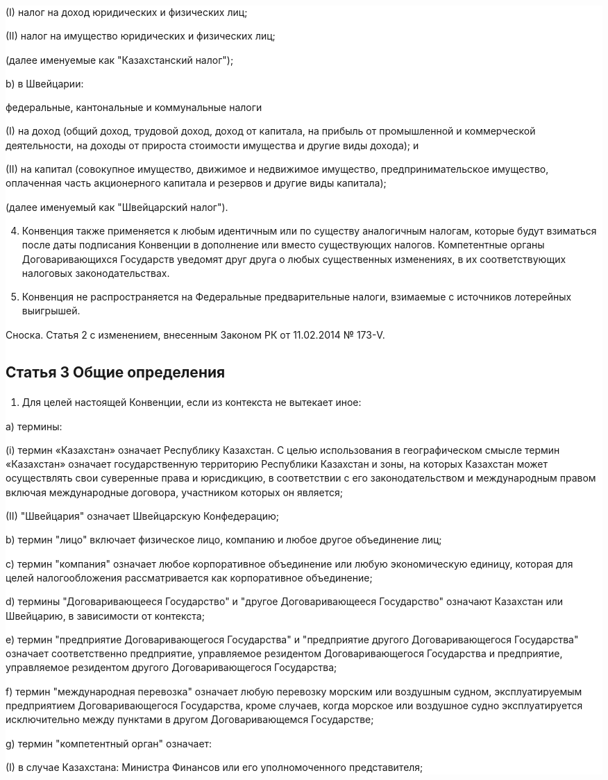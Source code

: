 (I) налог на доход юридических и физических лиц;

(II) налог на имущество юридических и физических лиц;

(далее именуемые как "Казахстанский налог");

b) в Швейцарии:

федеральные, кантональные и коммунальные налоги

(I) на доход (общий доход, трудовой доход, доход от капитала, на прибыль от промышленной и коммерческой деятельности, на доходы от прироста стоимости имущества и другие виды дохода); и

(II) на капитал (совокупное имущество, движимое и недвижимое имущество, предпринимательское имущество, оплаченная часть акционерного капитала и резервов и другие виды капитала);

(далее именуемый как "Швейцарский налог").

4. Конвенция также применяется к любым идентичным или по существу аналогичным налогам, которые будут взиматься после даты подписания Конвенции в дополнение или вместо существующих налогов. Компетентные органы Договаривающихся Государств уведомят друг друга о любых существенных изменениях, в их соответствующих налоговых законодательствах.

5. Конвенция не распространяется на Федеральные предварительные налоги, взимаемые с источников лотерейных выигрышей.

Сноска. Статья 2 с изменением, внесенным Законом РК от 11.02.2014 № 173-V.

## Статья 3 Общие определения

1. Для целей настоящей Конвенции, если из контекста не вытекает иное:

а) термины:

(i) термин «Казахстан» означает Республику Казахстан. С целью использования в географическом смысле термин «Казахстан» означает государственную территорию Республики Казахстан и зоны, на которых Казахстан может осуществлять свои суверенные права и юрисдикцию, в соответствии с его законодательством и международным правом включая международные договора, участником которых он является;

(II) "Швейцария" означает Швейцарскую Конфедерацию;

b) термин "лицо" включает физическое лицо, компанию и любое другое объединение лиц;

с) термин "компания" означает любое корпоративное объединение или любую экономическую единицу, которая для целей налогообложения рассматривается как корпоративное объединение;

d) термины "Договаривающееся Государство" и "другое Договаривающееся Государство" означают Казахстан или Швейцарию, в зависимости от контекста;

е) термин "предприятие Договаривающегося Государства" и "предприятие другого Договаривающегося Государства" означает соответственно предприятие, управляемое резидентом Договаривающегося Государства и предприятие, управляемое резидентом другого Договаривающегося Государства;

f) термин "международная перевозка" означает любую перевозку морским или воздушным судном, эксплуатируемым предприятием Договаривающегося Государства, кроме случаев, когда морское или воздушное судно эксплуатируется исключительно между пунктами в другом Договаривающемся Государстве;

g) термин "компетентный орган" означает:

(I) в случае Казахстана: Министра Финансов или его уполномоченного представителя;
